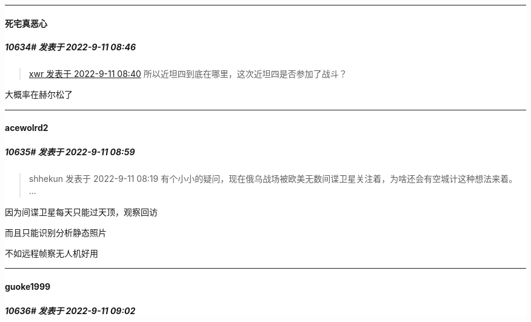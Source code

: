 *****

####  死宅真恶心  
##### 10634#       发表于 2022-9-11 08:46

<blockquote><a href="httphttps://bbs.saraba1st.com/2b/forum.php?mod=redirect&amp;goto=findpost&amp;pid=57434516&amp;ptid=2085213" target="_blank">xwr 发表于 2022-9-11 08:40</a>
所以近坦四到底在哪里，这次近坦四是否参加了战斗？</blockquote>
大概率在赫尔松了



*****

####  acewolrd2  
##### 10635#       发表于 2022-9-11 08:59

<blockquote>shhekun 发表于 2022-9-11 08:19
有个小小的疑问，现在俄乌战场被欧美无数间谍卫星关注着，为啥还会有空城计这种想法来着。 ...</blockquote>
因为间谍卫星每天只能过天顶，观察回访

而且只能识别分析静态照片

不如远程帧察无人机好用



*****

####  guoke1999  
##### 10636#       发表于 2022-9-11 09:02

